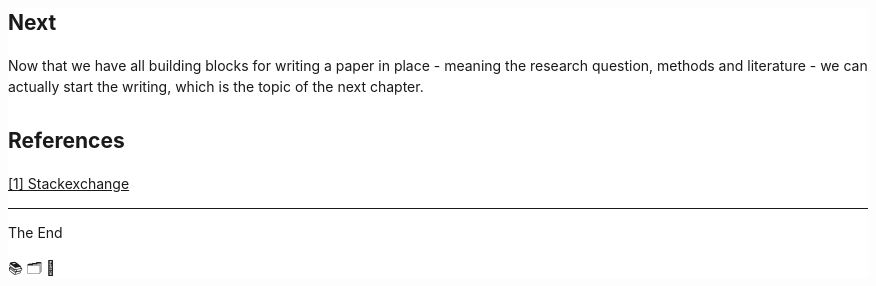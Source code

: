 ## Next

Now that we have all building blocks for writing a paper in place - meaning the research question, methods and literature - we can actually start the writing, which is the topic of the next chapter.


## References
  
[[1] Stackexchange](https://english.stackexchange.com/questions/55898/related-work-or-related-works)

---

The End

📚 🗂 🧐